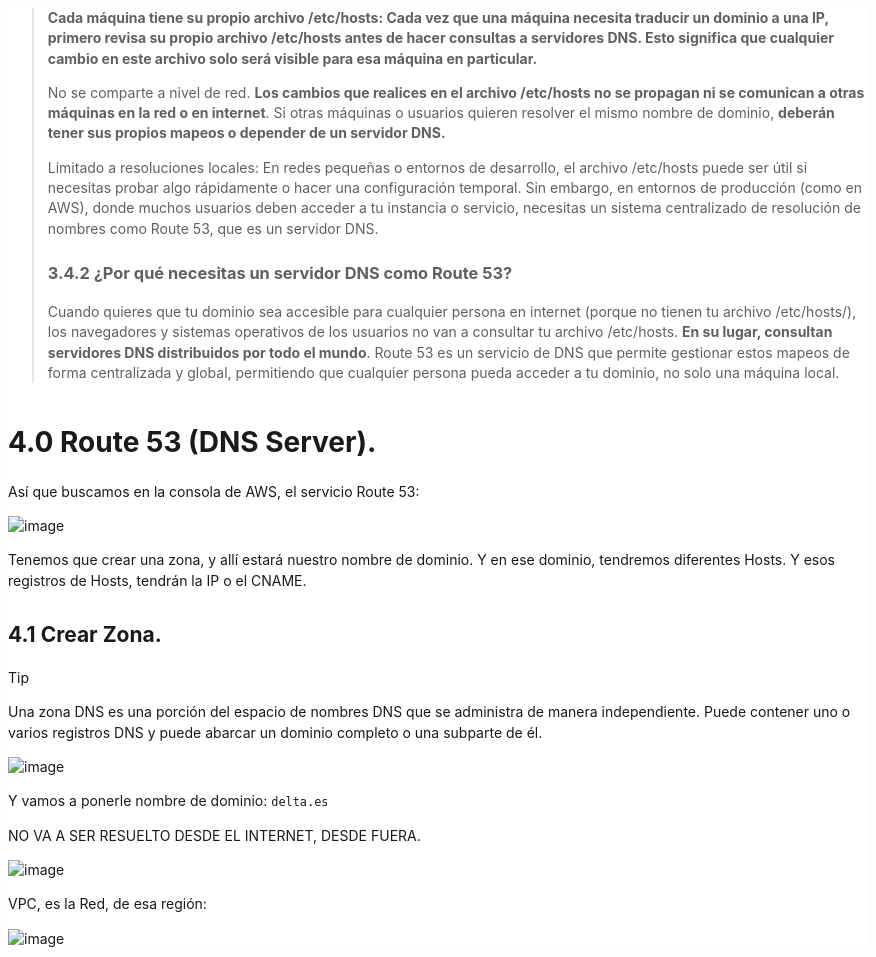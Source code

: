 >
>**Cada máquina tiene su propio archivo /etc/hosts: Cada vez que una máquina necesita traducir un dominio a una IP, primero revisa su propio archivo /etc/hosts antes de hacer consultas a servidores DNS. Esto significa que cualquier cambio en este archivo solo será visible para esa máquina en particular.**
>
>No se comparte a nivel de red. **Los cambios que realices en el archivo /etc/hosts no se propagan ni se comunican a otras máquinas en la red o en internet**. Si otras máquinas o usuarios quieren resolver el mismo nombre de dominio, **deberán tener sus propios mapeos o depender de un servidor DNS.**
>
>Limitado a resoluciones locales: En redes pequeñas o entornos de desarrollo, el archivo /etc/hosts puede ser útil si necesitas probar algo rápidamente o hacer una configuración temporal. Sin embargo, en entornos de producción (como en AWS), donde muchos usuarios deben acceder a tu instancia o servicio, necesitas un sistema centralizado de resolución de nombres como Route 53, que es un servidor DNS.
>
>### 3.4.2 ¿Por qué necesitas un servidor DNS como Route 53?
>Cuando quieres que tu dominio sea accesible para cualquier persona en internet (porque no tienen tu archivo /etc/hosts/), los navegadores y sistemas operativos de los usuarios no van a consultar tu archivo /etc/hosts. **En su lugar, consultan servidores DNS distribuidos por todo el mundo**. Route 53 es un servicio de DNS que permite gestionar estos mapeos de forma centralizada y global, permitiendo que cualquier persona pueda acceder a tu dominio, no solo una máquina local.
>

# 4.0 Route 53 (DNS Server).

Así que buscamos en la consola de AWS, el servicio Route 53:

![image](https://github.com/user-attachments/assets/db0cf6e3-1750-410c-864b-f247e9fa31c7)

Tenemos que crear una zona, y allí estará nuestro nombre de dominio. Y en ese dominio, tendremos diferentes Hosts. Y esos registros de Hosts, tendrán la IP o el CNAME.

## 4.1 Crear Zona.

> [!TIP]
> Una zona DNS es una porción del espacio de nombres DNS que se administra de manera independiente. Puede contener uno o varios registros DNS y puede abarcar un dominio completo o una subparte de él.
> 

![image](https://github.com/user-attachments/assets/871e91e6-5f06-42c9-9bc2-c58b1609ff2f)

Y vamos a ponerle nombre de dominio: `delta.es`

NO VA A SER RESUELTO DESDE EL INTERNET, DESDE FUERA.

![image](https://github.com/user-attachments/assets/4e5a95d6-624c-4c79-839f-2c17dd6ad2a7)

VPC, es la Red, de esa región:

![image](https://github.com/user-attachments/assets/117855f3-fe28-4a13-9ea0-a6ab74b5d3b5)
